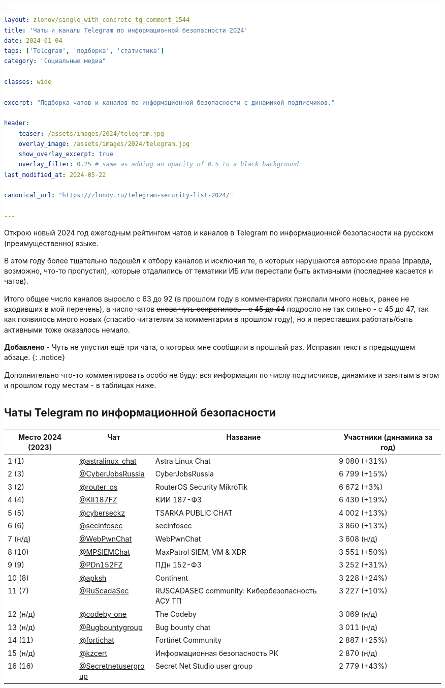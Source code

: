 ```yaml
---
layout: zlonov/single_with_concrete_tg_comment_1544
title: 'Чаты и каналы Telegram по информационной безопасности 2024'
date: 2024-01-04
tags: ['Telegram', 'подборка', 'статистика']
category: "Социальные медиа"

classes: wide

excerpt: "Подборка чатов и каналов по информационной безопасности с динамикой подписчиков."

header:
    teaser: /assets/images/2024/telegram.jpg
    overlay_image: /assets/images/2024/telegram.jpg
    show_overlay_excerpt: true
    overlay_filter: 0.25 # same as adding an opacity of 0.5 to a black background
last_modified_at: 2024-05-22

canonical_url: "https://zlonov.ru/telegram-security-list-2024/"

---
```

Открою новый 2024 год ежегодным рейтингом чатов и каналов в Telegram по информационной безопасности на русском (преимущественно) языке.

В этом году более тщательно подошёл к отбору каналов и исключил те, в которых нарушаются авторские права (правда, возможно, что-то пропустил), которые отдалились от тематики ИБ или перестали быть активными (последнее касается и чатов).

Итого общее число каналов выросло с 63 до 92 (в прошлом году в комментариях прислали много новых, ранее не входивших в мой перечень), а число чатов ~~снова чуть сократилось - с 45 до 44~~ подросло не так сильно - с 45 до 47, так как появилось много новых (спасибо читателям за комментарии в прошлом году), но и переставших работать/быть активными тоже оказалось немало.

**Добавлено** - Чуть не упустил ещё три чата, о которых мне сообщили в прошлый раз. Исправил текст в предыдущем абзаце.
{: .notice}


Дополнительно что-то комментировать особо не буду: вся информация по числу подписчиков, динамике и
занятым в этом и прошлом году местам - в таблицах ниже.

## Чаты Telegram по информационной безопасности

Место 2024 (2023)  | Чат | Название | Участники (динамика за год)
---|---|---|---
1 (1) | [@astralinux_chat](https://t.me/astralinux_chat) | Astra Linux Chat | 9 080 (+31%)
2 (3) | [@CyberJobsRussia](https://t.me/CyberJobsRussia) | CyberJobsRussia | 6 799 (+15%)
3 (2) | [@router_os](https://t.me/router_os) | RouterOS Security MikroTik | 6 672 (+3%)
4 (4) | [@KII187FZ](https://t.me/KII187FZ) | КИИ 187-ФЗ | 6 430 (+19%)
5 (5) | [@cyberseckz](https://t.me/cyberseckz) | TSARKA PUBLIC CHAT | 4 002 (+13%)
6 (6) | [@secinfosec](https://t.me/secinfosec) | secinfosec | 3 860 (+13%)
7 (н/д) | [@WebPwnChat](https://t.me/WebPwnChat) | WebPwnChat | 3 608 (н/д)
8 (10) | [@MPSIEMChat](https://t.me/MPSIEMChat) | MaxPatrol SIEM, VM & XDR | 3 551 (+50%)
9 (9) | [@PDn152FZ](https://t.me/PDn152FZ) | ПДн 152-ФЗ | 3 252 (+31%)
10 (8) | [@apksh](https://t.me/apksh) | Continent | 3 228 (+24%)
11 (7) | [@RuScadaSec](https://t.me/RuScadaSec) | RUSCADASEC community: Кибербезопасность АСУ ТП | 3 227 (+10%)
12 (н/д) | [@codeby_one](https://t.me/codeby_one) | The Codeby | 3 069 (н/д)
13 (н/д) | [@Bugbountygroup](https://t.me/Bugbountygroup) | Bug bounty chat | 3 011 (н/д)
14 (11) | [@fortichat ](https://t.me/fortichat ) | Fortinet Community | 2 887 (+25%)
15 (н/д) | [@kzcert](https://t.me/kzcert) | Информационная безопасность РК | 2 870 (н/д)
16 (16) | [@Secretnetusergroup](https://t.me/Secretnetusergroup) | Secret Net Studio user group | 2 779 (+43%)